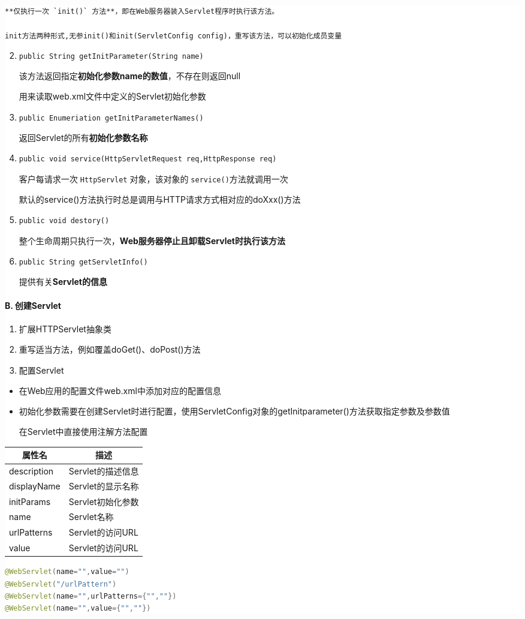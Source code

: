     **仅执行一次 `init()` 方法**，即在Web服务器装入Servlet程序时执行该方法。

    init方法两种形式,无参init()和init(ServletConfig config)，重写该方法，可以初始化成员变量

2.  `public String getInitParameter(String name)`

    该方法返回指定**初始化参数name的数值**，不存在则返回null

    用来读取web.xml文件中定义的Servlet初始化参数

3.  `public Enumeriation getInitParameterNames()`

    返回Servlet的所有**初始化参数名称**

4.  `public void service(HttpServletRequest req,HttpResponse req)`

    客户每请求一次 `HttpServlet` 对象，该对象的 `service()`方法就调用一次

    默认的service()方法执行时总是调用与HTTP请求方式相对应的doXxx()方法

5.  `public void destory()`

    整个生命周期只执行一次，**Web服务器停止且卸载Servlet时执行该方法**

6.  `public String getServletInfo()`

    提供有关**Servlet的信息**

#### B. 创建Servlet

1) 扩展HTTPServlet抽象类

2) 重写适当方法，例如覆盖doGet()、doPost()方法

3) 配置Servlet

- 在Web应用的配置文件web.xml中添加对应的配置信息

- 初始化参数需要在创建Servlet时进行配置，使用ServletConfig对象的getInitparameter()方法获取指定参数及参数值

    在Servlet中直接使用注解方法配置

| 属性名      | 描述              |
| ----------- | ----------------- |
| description | Servlet的描述信息 |
| displayName | Servlet的显示名称 |
| initParams  | Servlet初始化参数 |
| name        | Servlet名称       |
| urlPatterns | Servlet的访问URL  |
| value       | Servlet的访问URL  |

```java
@WebServlet(name="",value="")
@WebServlet("/urlPattern")
@WebServlet(name="",urlPatterns={"",""})
@WebServlet(name="",value={"",""})
```
